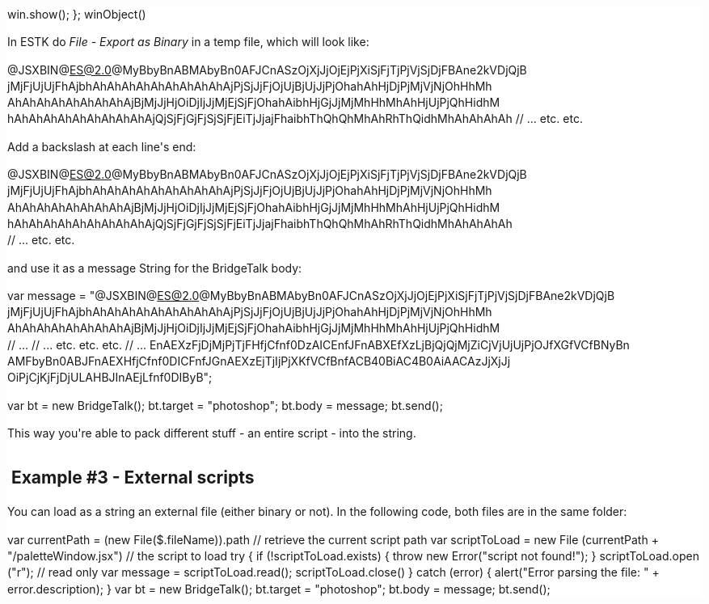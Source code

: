   win.show();
};
winObject()

In ESTK do _File - Export as Binary_ in a temp file, which will look like:

@JSXBIN@ES@2.0@MyBbyBnABMAbyBn0AFJCnASzOjXjJjOjEjPjXiSjFjTjPjVjSjDjFBAne2kVDjQjB
jMjFjUjUjFhAjbhAhAhAhAhAhAhAhAhAhAjPjSjJjFjOjUjBjUjJjPjOhahAhHjDjPjMjVjNjOhHhMh
AhAhAhAhAhAhAhAhAjBjMjJjHjOiDjIjJjMjEjSjFjOhahAibhHjGjJjMjMhHhMhAhHjUjPjQhHidhM
hAhAhAhAhAhAhAhAhAhAjQjSjFjGjFjSjSjFjEiTjJjajFhaibhThQhQhMhAhRhThQidhMhAhAhAhAh
// ... etc. etc.

Add a backslash at each line's end:

@JSXBIN@ES@2.0@MyBbyBnABMAbyBn0AFJCnASzOjXjJjOjEjPjXiSjFjTjPjVjSjDjFBAne2kVDjQjB\
jMjFjUjUjFhAjbhAhAhAhAhAhAhAhAhAhAjPjSjJjFjOjUjBjUjJjPjOhahAhHjDjPjMjVjNjOhHhMh\
AhAhAhAhAhAhAhAhAjBjMjJjHjOiDjIjJjMjEjSjFjOhahAibhHjGjJjMjMhHhMhAhHjUjPjQhHidhM\
hAhAhAhAhAhAhAhAhAhAjQjSjFjGjFjSjSjFjEiTjJjajFhaibhThQhQhMhAhRhThQidhMhAhAhAhAh\
// ... etc. etc.

and use it as a message String for the BridgeTalk body:

var message = "@JSXBIN@ES@2.0@MyBbyBnABMAbyBn0AFJCnASzOjXjJjOjEjPjXiSjFjTjPjVjSjDjFBAne2kVDjQjB\
jMjFjUjUjFhAjbhAhAhAhAhAhAhAhAhAhAjPjSjJjFjOjUjBjUjJjPjOhahAhHjDjPjMjVjNjOhHhMh\
AhAhAhAhAhAhAhAhAjBjMjJjHjOiDjIjJjMjEjSjFjOhahAibhHjGjJjMjMhHhMhAhHjUjPjQhHidhM\
// ...
// ... etc. etc. etc.
// ...
EnAEXzFjDjMjPjTjFHfjCfnf0DzAICEnfJFnABXEfXzLjBjQjQjMjZiCjVjUjUjPjOJfXGfVCfBNyBn\
AMFbyBn0ABJFnAEXHfjCfnf0DICFnfJGnAEXzEjTjIjPjXKfVCfBnfACB40BiAC4B0AiAACAzJjXjJj\
OiPjCjKjFjDjULAHBJInAEjLfnf0DIByB";

var bt = new BridgeTalk();
bt.target = "photoshop";
bt.body = message;
bt.send();

This way you're able to pack different stuff - an entire script - into the string.

 Example #3 - External scripts
------------------------------

You can load as a string an external file (either binary or not). In the following code, both files are in the same folder:

var currentPath = (new File($.fileName)).path // retrieve the current script path
var scriptToLoad = new File (currentPath + "/paletteWindow.jsx") // the script to load
try {
    if (!scriptToLoad.exists) { throw new Error("script not found!"); }
    scriptToLoad.open ("r"); // read only
    var message = scriptToLoad.read();
    scriptToLoad.close()
} catch (error) {
    alert("Error parsing the file: " + error.description);
}
var bt = new BridgeTalk();
bt.target = "photoshop";
bt.body = message;
bt.send();
